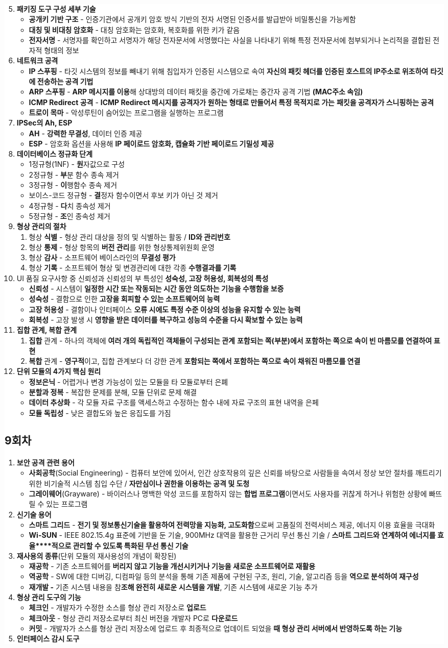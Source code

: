 5. **패키징 도구 구성 세부 기술**
   - **공개키 기반 구조** - 인증기관에서 공개키 암호 방식 기반의 전자 서명된 인증서를 발급받아 비밀통신을 가능케함
   - **대칭 및 비대칭 암호화** - 대칭 암호화는 암호화, 복호화를 위한 키가 같음
   - **전자서명** - 서명자를 확인하고 서명자가 해당 전자문서에 서명했다는 사실을 나타내기 위해 특정
     전자문서에 첨부되거나 논리적을 결합된 전자적 형태의 정보
6. **네트워크 공격**
   - **IP 스푸핑** - 타깃 시스템의 정보를 빼내기 위해 침입자가 인증된 시스템으로 속여 **자신의 패킷 헤더를 인증된 호스트의 IP주소로 위조하여**
     **타깃에 전송하는 공격 기법**
   - **ARP 스푸핑** - **ARP 메시지를 이용**해 상대방의 데이터 패킷을 중간에 가로채는 중간자 공격 기법 **(MAC주소 속임)**
   - **ICMP Redirect 공격** - **ICMP Redirect 메시지를 공격자가 원하는 형태로 만들어서 특정 목적지로 가는**
     **패킷을 공격자가 스니핑하는 공격**
   - **트로이 목마** - 악성루틴이 숨어있는 프로그램을 실행하는 프로그램
7. **IPSec의 Ah, ESP**
   - **AH** - **강력한 무결성**, 데이터 인증 제공
   - **ESP** - 암호화 옵션을 사용해 **IP 페이로드 암호화, 캡슐화 기반 페이로드 기밀성 제공**
8. **데이터베이스 정규화 단계**
   - 1정규형(1NF) - **원**자값으로 구성
   - 2정규형 - **부**분 함수 종속 제거
   - 3정규형 - **이**행함수 종속 제거
   - 보이스-코드 정규형 - **결**정자 함수이면서 후보 키가 아닌 것 제거
   - 4정규형 - **다**치 종속성 제거
   - 5정규형 - **조**인 종속성 제거
9. **형상 관리의 절차**
   1. 형상 **식별** - 형상 관리 대상을 정의 및 식별하는 활동 / **ID와 관리번호**
   2. 형상 **통제** - 형상 항목의 **버전 관리**를 위한 형상통제위원회 운영
   3. 형상 **감사** - 소프트웨어 베이스라인의 **무결성 평가**
   4. 형상 **기록** - 소프트웨어 형상 및 변경관리에 대한 각종 **수행결과를 기록**
10. UI 품질 요구사항 중 신뢰성과 신뢰성의 부 특성인 **성숙성, 고장 허용성, 회복성의 특성**
    - **신뢰성** - 시스템이 **일정한 시간 또는 작동되는 시간 동안 의도하는 기능을 수행함을 보증**
    - **성숙성** - 결함으로 인한 **고장을 회피할 수 있는 소프트웨어의 능력**
    - **고장 허용성** - 결함이나 인터페이스 **오류 시에도 특정 수준 이상의 성능을 유지할 수 있는 능력**
    - **회복성** - 고장 발생 시 **영향을 받은 데이터를 복구하고 성능의 수준을 다시 확보할 수 있는 능력**
11. **집합 관계, 복합 관계**
    1. **집합** 관계 - 하나의 객체에 **여러 개의 독립적인 객체들이 구성되는 관계**
       **포함되는 쪽(부분)에서 포함하는 쪽으로 속이 빈 마름모를 연결하여 표현**
    2. **복합** 관계 - **영구적**이고, 집합 관계보다 더 강한 관계
       **포함되는 쪽에서 포함하는 쪽으로 속이 채워진 마름모를 연결**
12. **단위 모듈의 4가지 핵심 원리**
    - **정보은닉** - 어렵거나 변경 가능성이 있는 모듈을 타 모듈로부터 은폐
    - **분할과 정복** - 복잡한 문제를 분해, 모듈 단위로 문제 해결
    - **데이터 추상화** - 각 모듈 자료 구조를 액세스하고 수정하는 함수 내에 자료 구조의 표현 내역을 은페
    - **모듈 독립성** - 낮은 결합도와 높은 응집도를 가짐

## 9회차

1. **보안 공격 관련 용어**
   - **사회공학**(Social Engineering) - 컴퓨터 보안에 있어서, 인간 상호작용의 깊은 신뢰를 바탕으로 사람들을 속여서 정상 보안 절차를 깨트리기 위한
     비기술적 시스템 침입 수단 / **자만심이나 권한을 이용하는 공격 및 도청**
   - **그레이웨어**(Grayware) - 바이러스나 명백한 악성 코드를 포함하지 않는 **합법 프로그램**이면서도 사용자를 귀찮게 하거나
     위험한 상황에 빠뜨릴 수 있는 프로그램
2. **신기술 용어**
   - **스마트 그리드** - **전기 및 정보통신기술을 활용하여 전력망을 지능화, 고도화함**으로써 고품질의 전력서비스 제공, 에너지 이용 효율을 극대화
   - **Wi-SUN** - IEEE 802.15.4g 표준에 기반을 둔 기술, 900MHz 대역을 활용한 근거리 무선 통신 기술 / **스마트 그리드와 연계하여 에너지를 효율****적으로 관리할 수 있도록 특화된 무선 통신 기술**
3. **재사용의 종류**(단위 모듈의 재사용성의 개념이 확장된)
   - **재공학** - 기존 소프트웨어를 **버리지 않고 기능을 개선시키거나 기능을 새로운 소프트웨어로 재활용**
   - **역공학** - SW에 대한 디버깅, 디컴파일 등의 분석을 통해 기존 제품에 구현된 구조, 원리, 기술, 알고리즘 등을 **역으로 분석하여 재구성**
   - **재개발 -** 기존 시스템 내용을 참**조해 완전히 새로운 시스템을 개발**, 기존 시스템에 새로운 기능 추가
4. **형상 관리 도구의 기능**
   - **체크인** - 개발자가 수정한 소스를 형상 관리 저장소로 **업로드**
   - **체크아웃** - 형상 관리 저장소로부터 최신 버전을 개발자 PC로 **다운로드**
   - **커밋** - 개발자가 소스를 형상 관리 저장소에 업로드 후 최종적으로 업데이트 되었을 **때 형상 관리 서버에서 반영하도록 하는 기능**
5. **인터페이스 감시 도구**